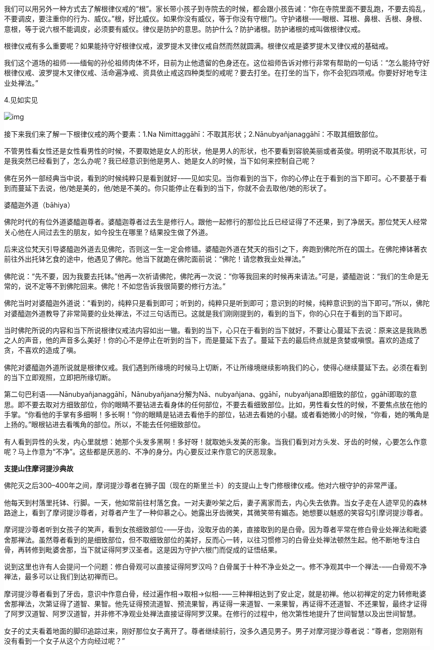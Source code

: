 我们可以用另外一种方式去了解根律仪戒的“根”。家长带小孩子到寺院去的时候，都会跟小孩告诫：“你在寺院里面不要乱跑，不要去捣乱，不要调皮，要注重你的行为、威仪。”根，好比威仪。如果你没有威仪，等于你没有守根门。守护诸根-&#x2013;&#x2014;眼根、耳根、鼻根、舌根、身根、意根，等于说六根不能调皮，必须要有威仪。律仪是防护的意思。防护什么？防护诸根。防护诸根的戒叫做根律仪戒。

根律仪戒有多么重要呢？如果能持守好根律仪戒，波罗提木叉律仪戒自然而然就圆满。根律仪戒是婆罗提木叉律仪戒的基础戒。

我们这个道场的祖师-&#x2013;&#x2014;缅甸的孙伦祖师肉体不坏，目前为止他遗留的色身还在。这位祖师告诉对修行非常有帮助的一句话：“怎么能持守好根律仪戒、波罗提木叉律仪戒、活命遍净戒、资具依止戒这四种类型的戒呢？要去打坐。在打坐的当下，你不会犯四项戒。你要好好地专注业处禅法。”

4.见如实见

![img](./media/e/image7.png)

接下来我们来了解一下根律仪戒的两个要素：1.Na
Nimittaggāhī：不取其形状；2.Nānubyañjanaggāhī：不取其细致部位。

不管男性看女性还是女性看男性的时候，不要取她是女人的形状，他是男人的形状，也不要看到容貌美丽或者英俊。明明说不取其形状，可是我突然已经看到了，怎么办呢？我已经意识到他是男人、她是女人的时候，当下如何来控制自己呢？

佛在另外一部经典当中说，看到的时候纯粹只是看到就好-&#x2013;&#x2014;见如实见。当你看到的当下，你的心停止在于看到的当下即可。心不要基于看到而蔓延下去说，他/她是美的，他/她是不美的。你只能停止在看到的当下，你就不会去取他/她的形状了。

婆醯迦外道（bāhiya）

佛陀时代的有位外道婆醯迦尊者。婆醯迦尊者过去生是修行人。跟他一起修行的那位比丘已经证得了不还果，到了净居天。那位梵天人经常关心他在人间过去生的朋友，如今投生在哪里？结果投生做了外道。

后来这位梵天引导婆醯迦外道去见佛陀，否则这一生一定会修错。婆醯迦外道在梵天的指引之下，奔跑到佛陀所在的国土。在佛陀捧钵著衣前往外出托钵乞食的途中，他遇见了佛陀。他当下就跪在佛陀面前说：“佛陀！请您教我业处禅法。”

佛陀说：“先不要，因为我要去托钵。”他再一次祈请佛陀，佛陀再一次说：“你等我回来的时候再来请法。”可是，婆醯迦说：“我们的生命是无常的，说不定等不到佛陀回来。佛陀！不如您告诉我很简要的修行方法。”

佛陀当时对婆醯迦外道说：“看到的，纯粹只是看到即可；听到的，纯粹只是听到即可；意识到的时候，纯粹意识到的当下即可。”所以，佛陀对婆醯迦外道教导了非常简要的业处禅法，不过三句话而已。这就是我们刚刚提到的，看到的当下，你的心只在于看到的当下即可。

当时佛陀所说的内容和当下所说根律仪戒法内容如出一辙。看到的当下，心只在于看到的当下就好，不要让心蔓延下去说：原来这是我熟悉之人的声音，他的声音多么美好！你的心不是停止在听到的当下，而是蔓延下去了。蔓延下去的最后终点就是贪婪或嗔恨。喜欢的造成了贪，不喜欢的造成了嗔。

佛陀对婆醯迦外道所说就是根律仪戒。我们遇到所缘境的时候马上切断，不让所缘境继续影响我们的心，使得心继续蔓延下去。必须在看到的当下立即观照，立即把所缘切断。

第二句巴利语-&#x2013;&#x2014;Nānubyañjanaggāhī，Nānubyañjana分解为Nā、nubyañjana、ggāhī，nubyañjana即细致的部位，ggāhī即取的意思。即不要去取对方细致部位，你的眼睛不要钻进去看身体的任何部位，不要去看细致部位。比如，男性看女性的时候，不要焦点放在他的手掌。“你看他的手掌有多细啊！多长啊！”你的眼睛是钻进去看他手的部位，钻进去看她的小腿。或者看她微小的时候，“你看，她的嘴角是上扬的。”眼根钻进去看嘴角的部位。所以，不能去任何细致部位。

有人看到异性的头发，内心里就想：她那个头发多黑啊！多好呀！就取她头发美的形象。当我们看到对方头发、牙齿的时候，心要怎么作意呢？马上作意为“不净”。这些都是厌恶的、不净的身分。内心要反过来作意它的厌恶现象。

**支提山住摩诃提沙典故**

佛陀灭之后300&#x2013;400年之间，摩诃提沙尊者在狮子国（现在的斯里兰卡）的支提山上专门修根律仪戒。他对六根守护的非常严谨。

他每天到村落里托钵、行脚。一天，他如常前往村落乞食。一对夫妻吵架之后，妻子离家而去，内心失去依靠。当女子走在人迹罕见的森林路途上，看到了摩诃提沙尊者，对尊者产生了一种仰慕之心。她露出牙齿微笑，其微笑带有媚态。她想要以魅惑的笑容勾引摩诃提沙尊者。

摩诃提沙尊者听到女孩子的笑声，看到女孩细致部位-&#x2013;&#x2014;牙齿，没取牙齿的美，直接取到的是白骨。因为尊者平常在修白骨业处禅法和毗婆舍那禅法。虽然尊者看到的是细致部位，但不取细致部位的美好，反而心一转，以往习惯修习的白骨业处禅法顿然生起。他不断地专注白骨，再转修到毗婆舍那，当下就证得阿罗汉圣者。这是因为守护六根门而促成的证悟结果。

说到这里也许有人会提问一个问题：修白骨观可以直接证得阿罗汉吗？白骨属于十种不净业处之一。修不净观其中一个禅法-&#x2013;&#x2014;白骨观不净禅法，最多可以让我们到达初禅而已。

摩诃提沙尊者看到了牙齿，意识中作意白骨，经过遍作相→取相→似相-&#x2013;&#x2014;三种禅相达到了安止定，就是初禅。他以初禅定的定力转修毗婆舍那禅法，次第证得了道智、果智。他先证得预流道智、预流果智，再证得一来道智、一来果智，再证得不还道智、不还果智，最终才证得了阿罗汉道智、阿罗汉道智，并非修不净观业处禅法直接证得阿罗汉果。在修行的过程中，他次第性地提升了世间智慧以及出世间智慧。

女子的丈夫看着地面的脚印追踪过来，刚好那位女子离开了。尊者继续前行，没多久遇见男子。男子对摩河提沙尊者说：“尊者，您刚刚有没有看到一个女子从这个方向经过呢？”

